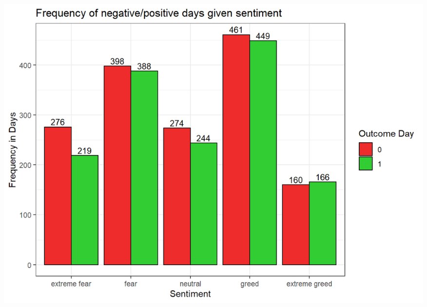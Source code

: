 <img src="man/figures/README-unnamed-chunk-4-6.png" width="100%" style="display: block; margin: auto;" />